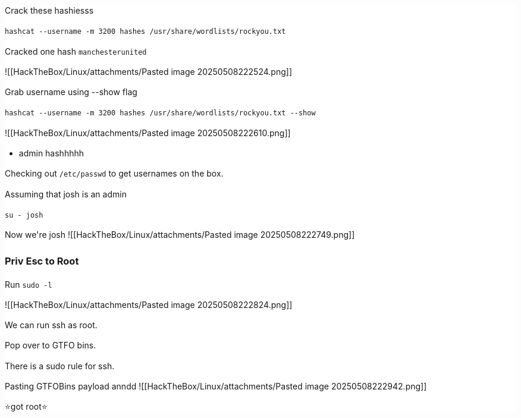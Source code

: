 Crack these hashiesss

```
hashcat --username -m 3200 hashes /usr/share/wordlists/rockyou.txt
```

Cracked one hash `manchesterunited`

![[HackTheBox/Linux/attachments/Pasted image 20250508222524.png]]

Grab username using --show flag 

```
hashcat --username -m 3200 hashes /usr/share/wordlists/rockyou.txt --show
```

![[HackTheBox/Linux/attachments/Pasted image 20250508222610.png]]
- admin hashhhhh

Checking out `/etc/passwd` to get usernames on the box.

Assuming that josh is an admin 

```
su - josh 
```

Now we're josh
![[HackTheBox/Linux/attachments/Pasted image 20250508222749.png]]

### Priv Esc to Root 

Run `sudo -l`

![[HackTheBox/Linux/attachments/Pasted image 20250508222824.png]]

We can run ssh as root. 

Pop over to GTFO bins.

There is a sudo rule for ssh.

Pasting GTFOBins payload anndd
![[HackTheBox/Linux/attachments/Pasted image 20250508222942.png]]

⭐got root⭐



